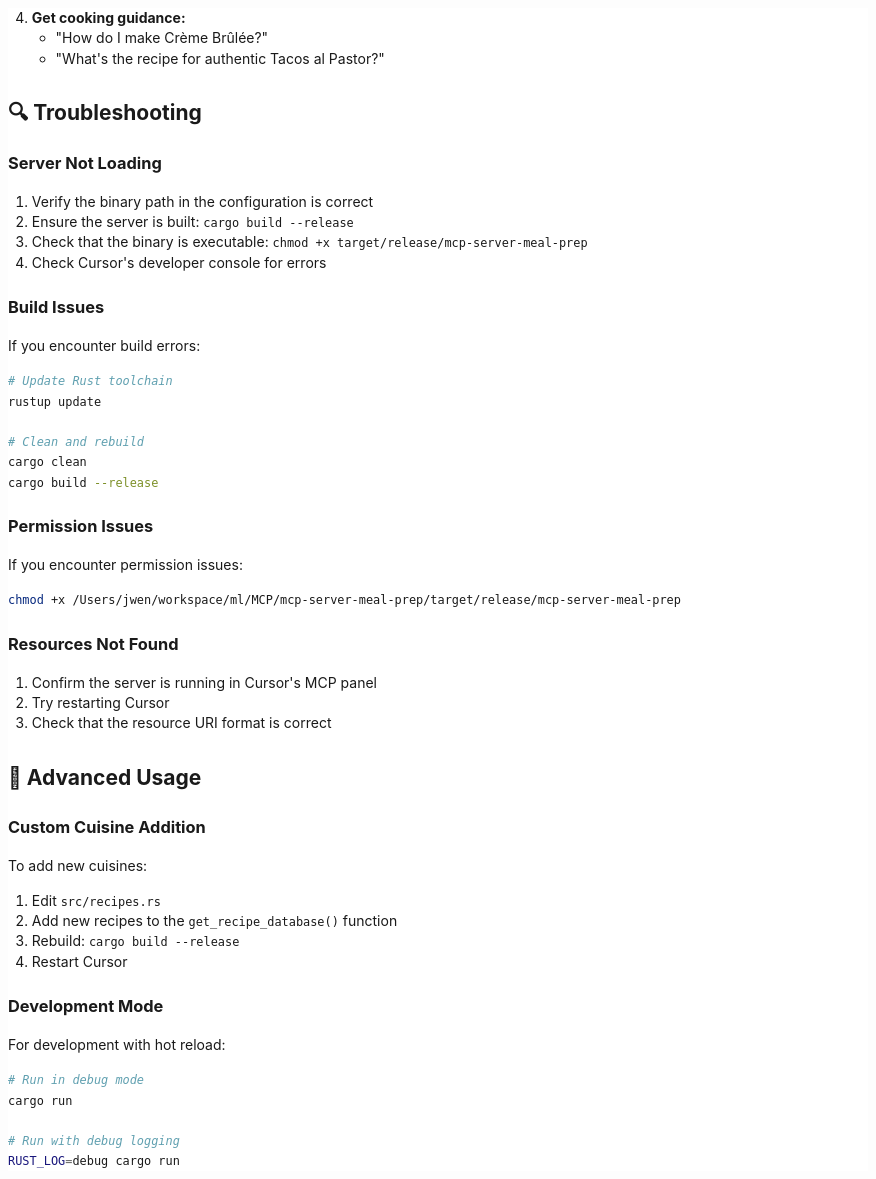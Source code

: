 4. **Get cooking guidance:**
   - "How do I make Crème Brûlée?"
   - "What's the recipe for authentic Tacos al Pastor?"

## 🔍 Troubleshooting

### Server Not Loading

1. Verify the binary path in the configuration is correct
2. Ensure the server is built: `cargo build --release`
3. Check that the binary is executable: `chmod +x target/release/mcp-server-meal-prep`
4. Check Cursor's developer console for errors

### Build Issues

If you encounter build errors:
```sh
# Update Rust toolchain
rustup update

# Clean and rebuild
cargo clean
cargo build --release
```

### Permission Issues

If you encounter permission issues:
```sh
chmod +x /Users/jwen/workspace/ml/MCP/mcp-server-meal-prep/target/release/mcp-server-meal-prep
```

### Resources Not Found

1. Confirm the server is running in Cursor's MCP panel
2. Try restarting Cursor
3. Check that the resource URI format is correct

## 🚀 Advanced Usage

### Custom Cuisine Addition

To add new cuisines:
1. Edit `src/recipes.rs`
2. Add new recipes to the `get_recipe_database()` function
3. Rebuild: `cargo build --release`
4. Restart Cursor

### Development Mode

For development with hot reload:
```sh
# Run in debug mode
cargo run

# Run with debug logging
RUST_LOG=debug cargo run
```
